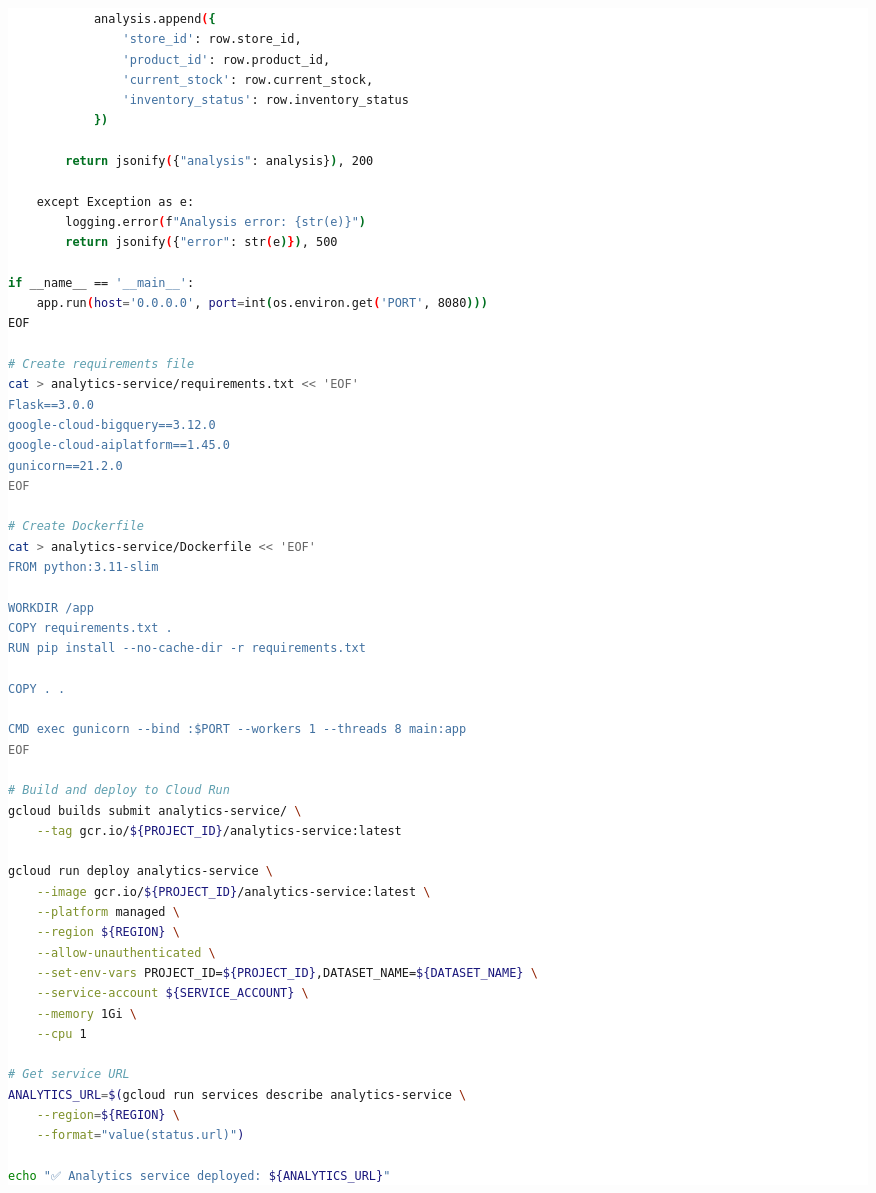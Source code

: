    ```bash
               analysis.append({
                   'store_id': row.store_id,
                   'product_id': row.product_id,
                   'current_stock': row.current_stock,
                   'inventory_status': row.inventory_status
               })
           
           return jsonify({"analysis": analysis}), 200
           
       except Exception as e:
           logging.error(f"Analysis error: {str(e)}")
           return jsonify({"error": str(e)}), 500
   
   if __name__ == '__main__':
       app.run(host='0.0.0.0', port=int(os.environ.get('PORT', 8080)))
   EOF
   
   # Create requirements file
   cat > analytics-service/requirements.txt << 'EOF'
   Flask==3.0.0
   google-cloud-bigquery==3.12.0
   google-cloud-aiplatform==1.45.0
   gunicorn==21.2.0
   EOF
   
   # Create Dockerfile
   cat > analytics-service/Dockerfile << 'EOF'
   FROM python:3.11-slim
   
   WORKDIR /app
   COPY requirements.txt .
   RUN pip install --no-cache-dir -r requirements.txt
   
   COPY . .
   
   CMD exec gunicorn --bind :$PORT --workers 1 --threads 8 main:app
   EOF
   
   # Build and deploy to Cloud Run
   gcloud builds submit analytics-service/ \
       --tag gcr.io/${PROJECT_ID}/analytics-service:latest
   
   gcloud run deploy analytics-service \
       --image gcr.io/${PROJECT_ID}/analytics-service:latest \
       --platform managed \
       --region ${REGION} \
       --allow-unauthenticated \
       --set-env-vars PROJECT_ID=${PROJECT_ID},DATASET_NAME=${DATASET_NAME} \
       --service-account ${SERVICE_ACCOUNT} \
       --memory 1Gi \
       --cpu 1
   
   # Get service URL
   ANALYTICS_URL=$(gcloud run services describe analytics-service \
       --region=${REGION} \
       --format="value(status.url)")
   
   echo "✅ Analytics service deployed: ${ANALYTICS_URL}"
   ```
